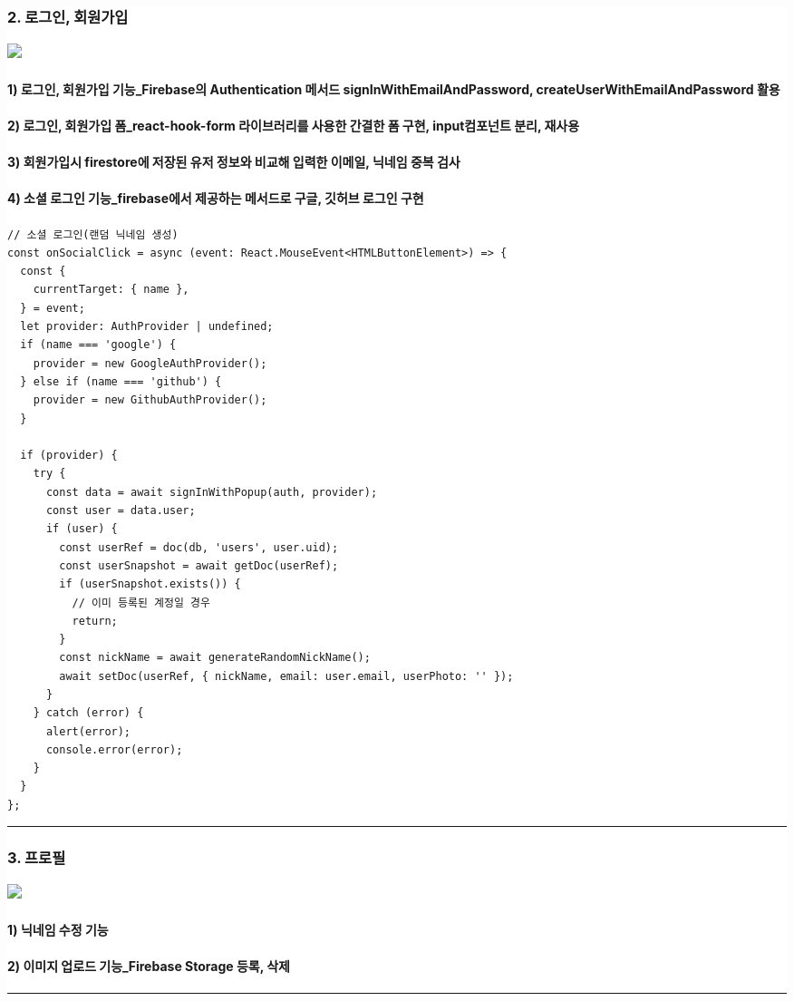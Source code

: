   <h3>2. 로그인, 회원가입</h3>
  
   <img width="90%" src="https://github.com/raquim47/data/blob/main/mymovie/img/mymovie_img02.gif?raw=true" />
  
  <h4>1) 로그인, 회원가입 기능_Firebase의 Authentication 메서드 signInWithEmailAndPassword, createUserWithEmailAndPassword 활용</h4>
  <h4>2) 로그인, 회원가입 폼_react-hook-form 라이브러리를 사용한 간결한 폼 구현, input컴포넌트 분리, 재사용</h4>
  <h4>3) 회원가입시 firestore에 저장된 유저 정보와 비교해 입력한 이메일, 닉네임 중복 검사</h4>
  <h4>4) 소셜 로그인 기능_firebase에서 제공하는 메서드로 구글, 깃허브 로그인 구현</h4>
  
  ```
  // 소셜 로그인(랜덤 닉네임 생성)
  const onSocialClick = async (event: React.MouseEvent<HTMLButtonElement>) => {
    const {
      currentTarget: { name },
    } = event;
    let provider: AuthProvider | undefined;
    if (name === 'google') {
      provider = new GoogleAuthProvider();
    } else if (name === 'github') {
      provider = new GithubAuthProvider();
    }

    if (provider) {
      try {
        const data = await signInWithPopup(auth, provider);
        const user = data.user;
        if (user) {
          const userRef = doc(db, 'users', user.uid);
          const userSnapshot = await getDoc(userRef);
          if (userSnapshot.exists()) {
            // 이미 등록된 계정일 경우
            return;
          }
          const nickName = await generateRandomNickName();
          await setDoc(userRef, { nickName, email: user.email, userPhoto: '' });
        }
      } catch (error) {
        alert(error);
        console.error(error);
      }
    }
  };
  ```
  <hr/>

  <h3>3. 프로필</h3>
  
  <img width="90%" src="https://github.com/raquim47/data/blob/main/mymovie/img/mymovie_img03.gif?raw=true" />
  
  <h4>1) 닉네임 수정 기능</h4>
  <h4>2) 이미지 업로드 기능_Firebase Storage 등록, 삭제 </h4>
  <hr/>
  